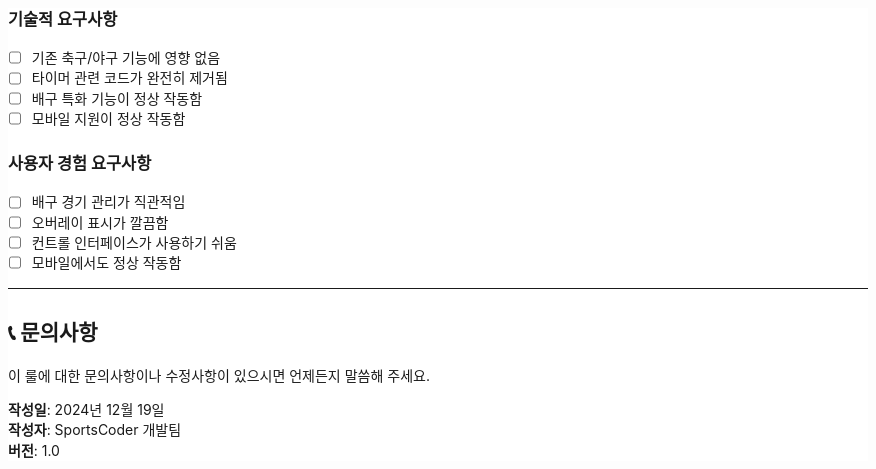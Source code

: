 ### 기술적 요구사항
- [ ] 기존 축구/야구 기능에 영향 없음
- [ ] 타이머 관련 코드가 완전히 제거됨
- [ ] 배구 특화 기능이 정상 작동함
- [ ] 모바일 지원이 정상 작동함

### 사용자 경험 요구사항
- [ ] 배구 경기 관리가 직관적임
- [ ] 오버레이 표시가 깔끔함
- [ ] 컨트롤 인터페이스가 사용하기 쉬움
- [ ] 모바일에서도 정상 작동함

---

## 📞 문의사항
이 룰에 대한 문의사항이나 수정사항이 있으시면 언제든지 말씀해 주세요.

**작성일**: 2024년 12월 19일  
**작성자**: SportsCoder 개발팀  
**버전**: 1.0
